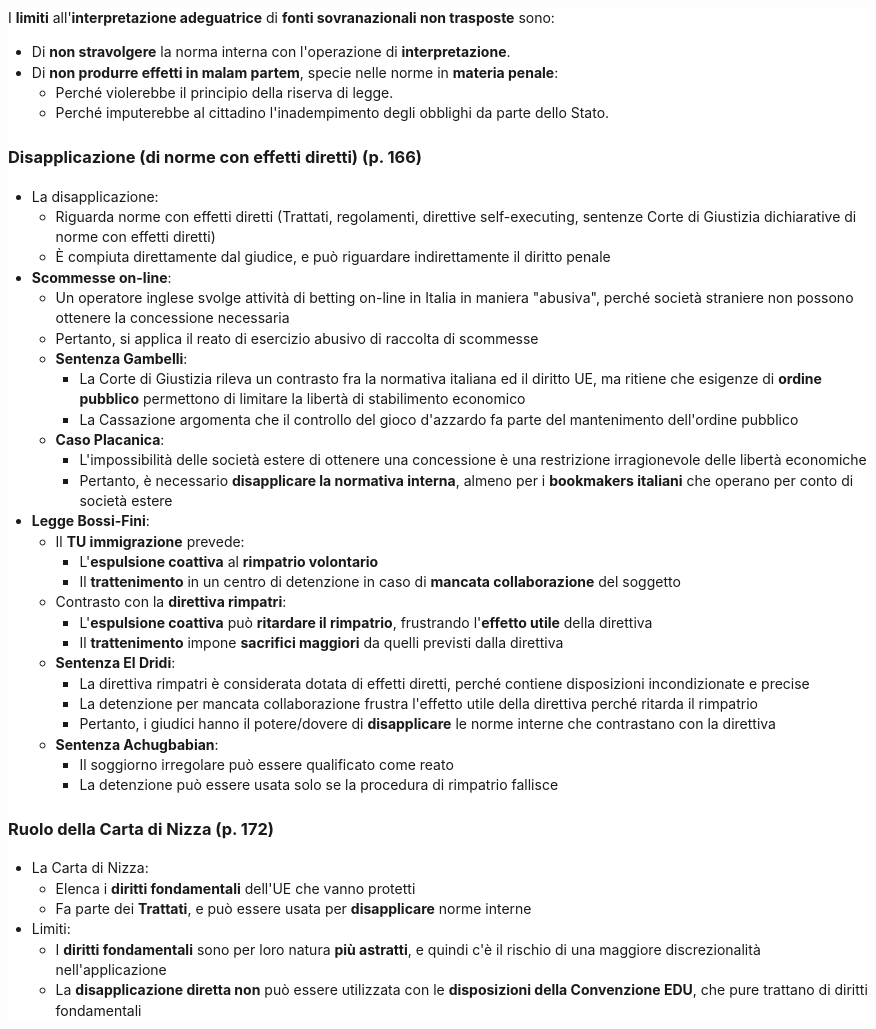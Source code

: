I **limiti** all'**interpretazione adeguatrice** di **fonti sovranazionali non trasposte** sono:

- Di **non stravolgere** la norma interna con l'operazione di **interpretazione**.
- Di **non produrre effetti in malam partem**, specie nelle norme in **materia penale**:
  - Perché violerebbe il principio della riserva di legge.
  - Perché imputerebbe al cittadino l'inadempimento degli obblighi da parte dello Stato.

### Disapplicazione (di norme con effetti diretti) (p. 166)

- La disapplicazione:
  - Riguarda norme con effetti diretti (Trattati, regolamenti, direttive self-executing, sentenze Corte di Giustizia dichiarative di norme con effetti diretti)
  - È compiuta direttamente dal giudice, e può riguardare indirettamente il diritto penale
- **Scommesse on-line**:
  - Un operatore inglese svolge attività di betting on-line in Italia in maniera "abusiva", perché società straniere non possono ottenere la concessione necessaria
  - Pertanto, si applica il reato di esercizio abusivo di raccolta di scommesse
  - **Sentenza Gambelli**:
    - La Corte di Giustizia rileva un contrasto fra la normativa italiana ed il diritto UE, ma ritiene che esigenze di **ordine pubblico** permettono di limitare la libertà di stabilimento economico
    - La Cassazione argomenta che il controllo del gioco d'azzardo fa parte del mantenimento dell'ordine pubblico
  - **Caso Placanica**:
    - L'impossibilità delle società estere di ottenere una concessione è una restrizione irragionevole delle libertà economiche
    - Pertanto, è necessario **disapplicare la normativa interna**, almeno per i **bookmakers italiani** che operano per conto di società estere
- **Legge Bossi-Fini**:
  - Il **TU immigrazione** prevede:
    - L'**espulsione coattiva** al **rimpatrio volontario**
    - Il **trattenimento** in un centro di detenzione in caso di **mancata collaborazione** del soggetto
  - Contrasto con la **direttiva rimpatri**:
    - L'**espulsione coattiva** può **ritardare il rimpatrio**, frustrando l'**effetto utile** della direttiva
    - Il **trattenimento** impone **sacrifici maggiori** da quelli previsti dalla direttiva
  - **Sentenza El Dridi**:
    - La direttiva rimpatri è considerata dotata di effetti diretti, perché contiene disposizioni incondizionate e precise
    - La detenzione per mancata collaborazione frustra l'effetto utile della direttiva perché ritarda il rimpatrio
    - Pertanto, i giudici hanno il potere/dovere di **disapplicare** le norme interne che contrastano con la direttiva
  - **Sentenza Achugbabian**:
    - Il soggiorno irregolare può essere qualificato come reato
    - La detenzione può essere usata solo se la procedura di rimpatrio fallisce

### Ruolo della Carta di Nizza (p. 172)

- La Carta di Nizza:
  - Elenca i **diritti fondamentali** dell'UE che vanno protetti
  - Fa parte dei **Trattati**, e può essere usata per **disapplicare** norme interne
- Limiti:
  - I **diritti fondamentali** sono per loro natura **più astratti**, e quindi c'è il rischio di una maggiore discrezionalità nell'applicazione
  - La **disapplicazione diretta non** può essere utilizzata con le **disposizioni della Convenzione EDU**, che pure trattano di diritti fondamentali
